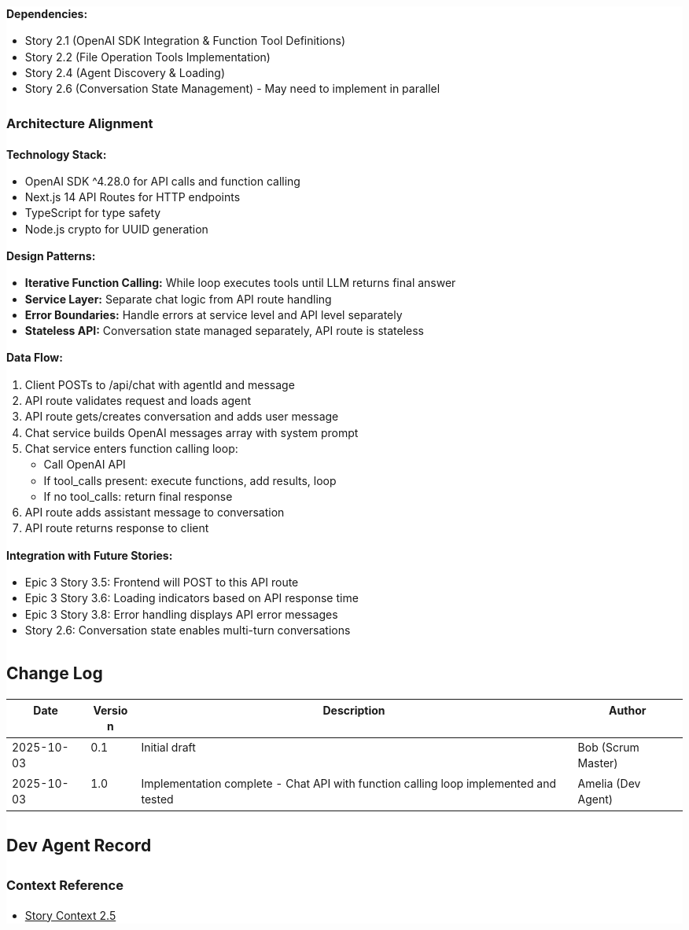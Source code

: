 **Dependencies:**
- Story 2.1 (OpenAI SDK Integration & Function Tool Definitions)
- Story 2.2 (File Operation Tools Implementation)
- Story 2.4 (Agent Discovery & Loading)
- Story 2.6 (Conversation State Management) - May need to implement in parallel

### Architecture Alignment

**Technology Stack:**
- OpenAI SDK ^4.28.0 for API calls and function calling
- Next.js 14 API Routes for HTTP endpoints
- TypeScript for type safety
- Node.js crypto for UUID generation

**Design Patterns:**
- **Iterative Function Calling:** While loop executes tools until LLM returns final answer
- **Service Layer:** Separate chat logic from API route handling
- **Error Boundaries:** Handle errors at service level and API level separately
- **Stateless API:** Conversation state managed separately, API route is stateless

**Data Flow:**
1. Client POSTs to /api/chat with agentId and message
2. API route validates request and loads agent
3. API route gets/creates conversation and adds user message
4. Chat service builds OpenAI messages array with system prompt
5. Chat service enters function calling loop:
   - Call OpenAI API
   - If tool_calls present: execute functions, add results, loop
   - If no tool_calls: return final response
6. API route adds assistant message to conversation
7. API route returns response to client

**Integration with Future Stories:**
- Epic 3 Story 3.5: Frontend will POST to this API route
- Epic 3 Story 3.6: Loading indicators based on API response time
- Epic 3 Story 3.8: Error handling displays API error messages
- Story 2.6: Conversation state enables multi-turn conversations

## Change Log

| Date       | Version | Description   | Author |
| ---------- | ------- | ------------- | ------ |
| 2025-10-03 | 0.1     | Initial draft | Bob (Scrum Master) |
| 2025-10-03 | 1.0     | Implementation complete - Chat API with function calling loop implemented and tested | Amelia (Dev Agent) |

## Dev Agent Record

### Context Reference

- [Story Context 2.5](/Users/bryan.inagaki/Documents/development/agent-orchestrator/docs/story-context-2.5.xml)
